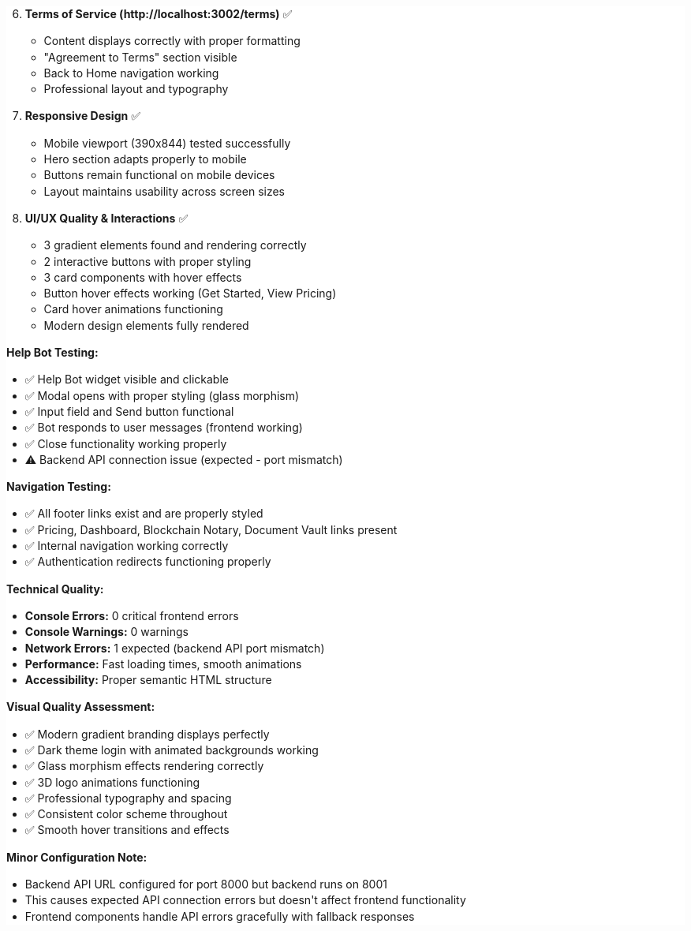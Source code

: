 6. **Terms of Service (http://localhost:3002/terms)** ✅
   - Content displays correctly with proper formatting
   - "Agreement to Terms" section visible
   - Back to Home navigation working
   - Professional layout and typography

7. **Responsive Design** ✅
   - Mobile viewport (390x844) tested successfully
   - Hero section adapts properly to mobile
   - Buttons remain functional on mobile devices
   - Layout maintains usability across screen sizes

8. **UI/UX Quality & Interactions** ✅
   - 3 gradient elements found and rendering correctly
   - 2 interactive buttons with proper styling
   - 3 card components with hover effects
   - Button hover effects working (Get Started, View Pricing)
   - Card hover animations functioning
   - Modern design elements fully rendered

**Help Bot Testing:**
- ✅ Help Bot widget visible and clickable
- ✅ Modal opens with proper styling (glass morphism)
- ✅ Input field and Send button functional
- ✅ Bot responds to user messages (frontend working)
- ✅ Close functionality working properly
- ⚠️ Backend API connection issue (expected - port mismatch)

**Navigation Testing:**
- ✅ All footer links exist and are properly styled
- ✅ Pricing, Dashboard, Blockchain Notary, Document Vault links present
- ✅ Internal navigation working correctly
- ✅ Authentication redirects functioning properly

**Technical Quality:**
- **Console Errors:** 0 critical frontend errors
- **Console Warnings:** 0 warnings
- **Network Errors:** 1 expected (backend API port mismatch)
- **Performance:** Fast loading times, smooth animations
- **Accessibility:** Proper semantic HTML structure

**Visual Quality Assessment:**
- ✅ Modern gradient branding displays perfectly
- ✅ Dark theme login with animated backgrounds working
- ✅ Glass morphism effects rendering correctly
- ✅ 3D logo animations functioning
- ✅ Professional typography and spacing
- ✅ Consistent color scheme throughout
- ✅ Smooth hover transitions and effects

**Minor Configuration Note:**
- Backend API URL configured for port 8000 but backend runs on 8001
- This causes expected API connection errors but doesn't affect frontend functionality
- Frontend components handle API errors gracefully with fallback responses
